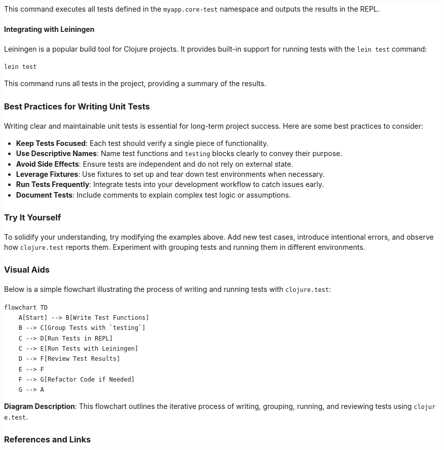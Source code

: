 This command executes all tests defined in the `myapp.core-test` namespace and outputs the results in the REPL.

#### Integrating with Leiningen

Leiningen is a popular build tool for Clojure projects. It provides built-in support for running tests with the `lein test` command:

```shell
lein test
```

This command runs all tests in the project, providing a summary of the results.

### Best Practices for Writing Unit Tests

Writing clear and maintainable unit tests is essential for long-term project success. Here are some best practices to consider:

- **Keep Tests Focused**: Each test should verify a single piece of functionality.
- **Use Descriptive Names**: Name test functions and `testing` blocks clearly to convey their purpose.
- **Avoid Side Effects**: Ensure tests are independent and do not rely on external state.
- **Leverage Fixtures**: Use fixtures to set up and tear down test environments when necessary.
- **Run Tests Frequently**: Integrate tests into your development workflow to catch issues early.
- **Document Tests**: Include comments to explain complex test logic or assumptions.

### Try It Yourself

To solidify your understanding, try modifying the examples above. Add new test cases, introduce intentional errors, and observe how `clojure.test` reports them. Experiment with grouping tests and running them in different environments.

### Visual Aids

Below is a simple flowchart illustrating the process of writing and running tests with `clojure.test`:

```mermaid
flowchart TD
    A[Start] --> B[Write Test Functions]
    B --> C[Group Tests with `testing`]
    C --> D[Run Tests in REPL]
    C --> E[Run Tests with Leiningen]
    D --> F[Review Test Results]
    E --> F
    F --> G[Refactor Code if Needed]
    G --> A
```

**Diagram Description**: This flowchart outlines the iterative process of writing, grouping, running, and reviewing tests using `clojure.test`.

### References and Links
